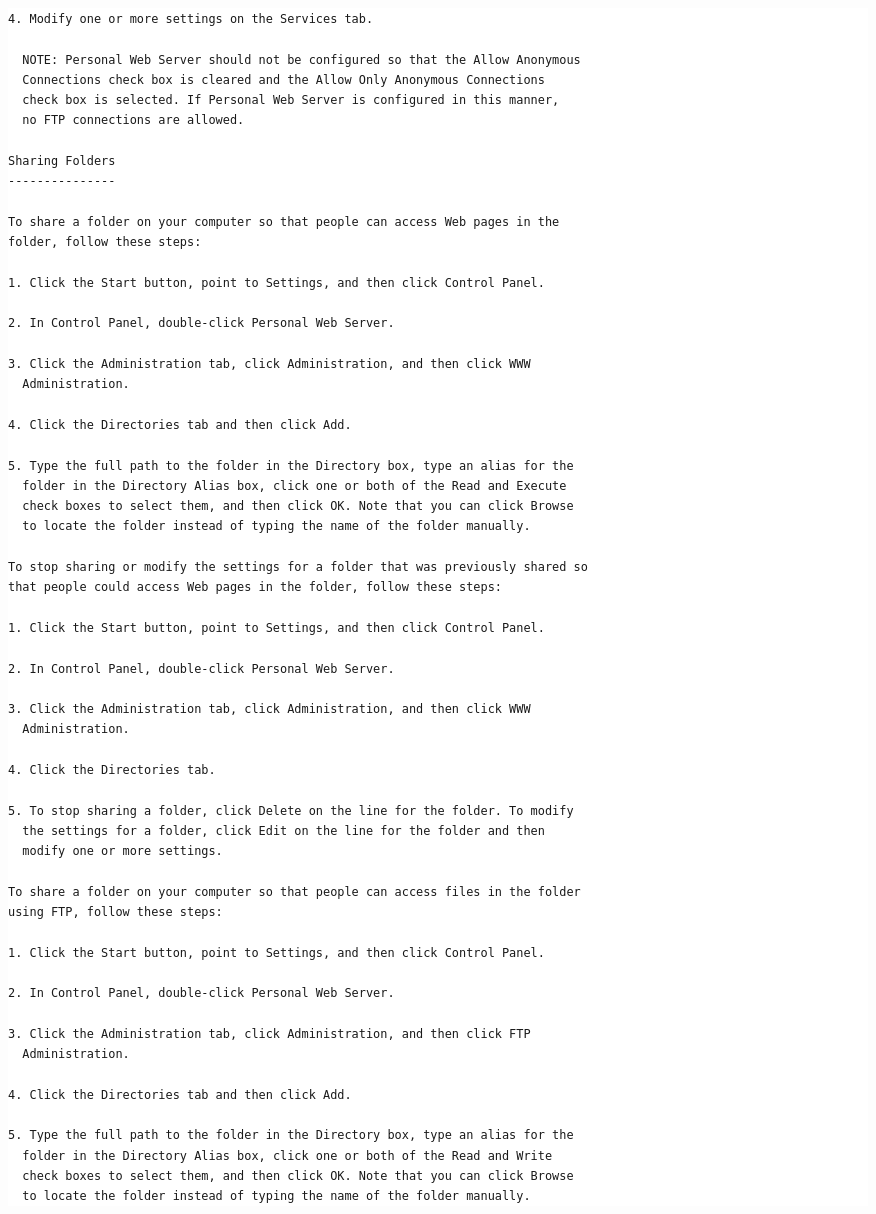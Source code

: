 	4. Modify one or more settings on the Services tab.
	
	  NOTE: Personal Web Server should not be configured so that the Allow Anonymous
	  Connections check box is cleared and the Allow Only Anonymous Connections
	  check box is selected. If Personal Web Server is configured in this manner,
	  no FTP connections are allowed.
	
	Sharing Folders
	---------------
	
	To share a folder on your computer so that people can access Web pages in the
	folder, follow these steps:
	
	1. Click the Start button, point to Settings, and then click Control Panel.
	
	2. In Control Panel, double-click Personal Web Server.
	
	3. Click the Administration tab, click Administration, and then click WWW
	  Administration.
	
	4. Click the Directories tab and then click Add.
	
	5. Type the full path to the folder in the Directory box, type an alias for the
	  folder in the Directory Alias box, click one or both of the Read and Execute
	  check boxes to select them, and then click OK. Note that you can click Browse
	  to locate the folder instead of typing the name of the folder manually.
	
	To stop sharing or modify the settings for a folder that was previously shared so
	that people could access Web pages in the folder, follow these steps:
	
	1. Click the Start button, point to Settings, and then click Control Panel.
	
	2. In Control Panel, double-click Personal Web Server.
	
	3. Click the Administration tab, click Administration, and then click WWW
	  Administration.
	
	4. Click the Directories tab.
	
	5. To stop sharing a folder, click Delete on the line for the folder. To modify
	  the settings for a folder, click Edit on the line for the folder and then
	  modify one or more settings.
	
	To share a folder on your computer so that people can access files in the folder
	using FTP, follow these steps:
	
	1. Click the Start button, point to Settings, and then click Control Panel.
	
	2. In Control Panel, double-click Personal Web Server.
	
	3. Click the Administration tab, click Administration, and then click FTP
	  Administration.
	
	4. Click the Directories tab and then click Add.
	
	5. Type the full path to the folder in the Directory box, type an alias for the
	  folder in the Directory Alias box, click one or both of the Read and Write
	  check boxes to select them, and then click OK. Note that you can click Browse
	  to locate the folder instead of typing the name of the folder manually.
	